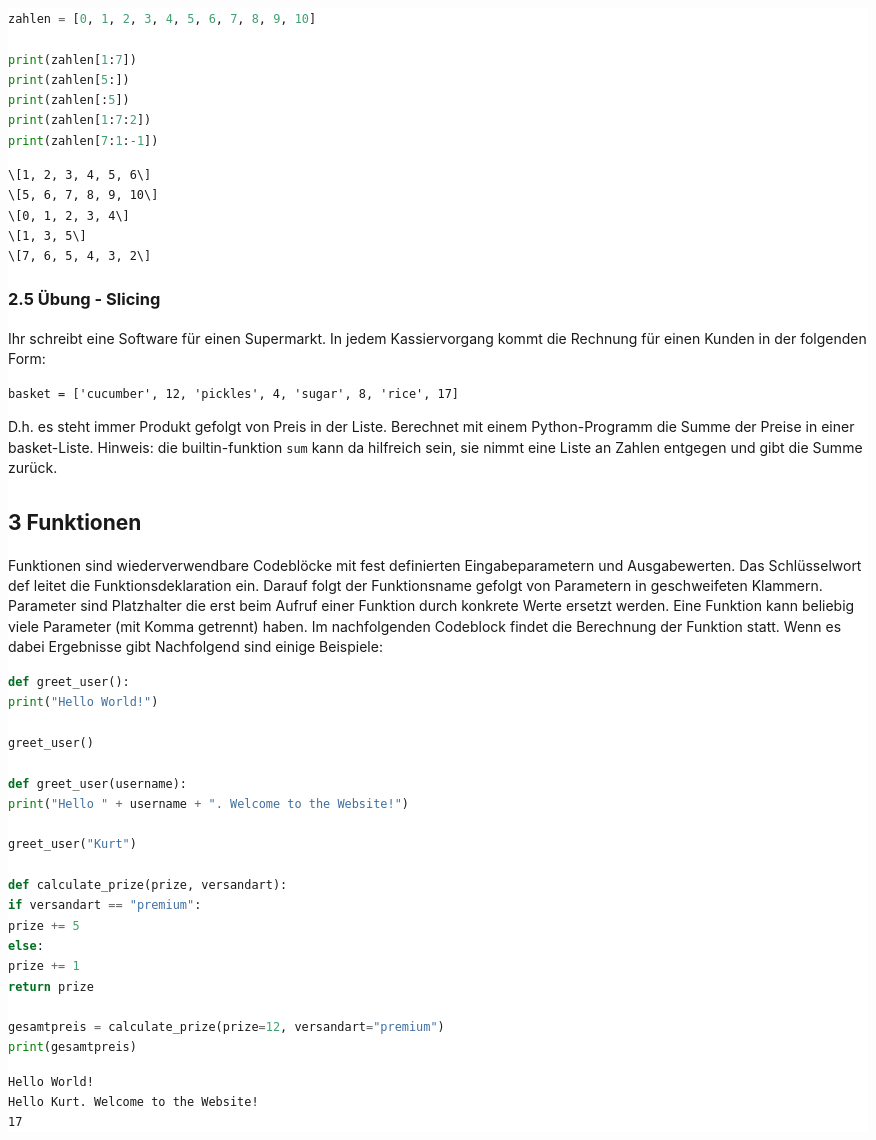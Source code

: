 ```python
zahlen = [0, 1, 2, 3, 4, 5, 6, 7, 8, 9, 10]

print(zahlen[1:7])
print(zahlen[5:])
print(zahlen[:5])
print(zahlen[1:7:2])
print(zahlen[7:1:-1])
```

```
\[1, 2, 3, 4, 5, 6\]
\[5, 6, 7, 8, 9, 10\]
\[0, 1, 2, 3, 4\]
\[1, 3, 5\]
\[7, 6, 5, 4, 3, 2\]
```


### 2.5 Übung - Slicing

Ihr schreibt eine Software für einen Supermarkt. In jedem Kassiervorgang kommt die Rechnung für einen Kunden in der folgenden Form:

`basket = ['cucumber', 12, 'pickles', 4, 'sugar', 8, 'rice', 17]`

D.h. es steht immer Produkt gefolgt von Preis in der Liste. Berechnet mit einem Python-Programm die Summe der Preise in einer basket-Liste. Hinweis: die builtin-funktion `sum` kann da hilfreich sein, sie nimmt eine Liste an Zahlen entgegen und gibt die Summe zurück.

3 Funktionen
------------

Funktionen sind wiederverwendbare Codeblöcke mit fest definierten Eingabeparametern und Ausgabewerten. Das Schlüsselwort def leitet die Funktionsdeklaration ein. Darauf folgt der Funktionsname gefolgt von Parametern in geschweifeten Klammern. Parameter sind Platzhalter die erst beim Aufruf einer Funktion durch konkrete Werte ersetzt werden. Eine Funktion kann beliebig viele Parameter (mit Komma getrennt) haben. Im nachfolgenden Codeblock findet die Berechnung der Funktion statt. Wenn es dabei Ergebnisse gibt Nachfolgend sind einige Beispiele:

```python
def greet_user():
print("Hello World!")

greet_user()

def greet_user(username):
print("Hello " + username + ". Welcome to the Website!")

greet_user("Kurt")

def calculate_prize(prize, versandart):
if versandart == "premium":
prize += 5
else:
prize += 1
return prize

gesamtpreis = calculate_prize(prize=12, versandart="premium")
print(gesamtpreis)
```
```
Hello World!
Hello Kurt. Welcome to the Website!
17
```

